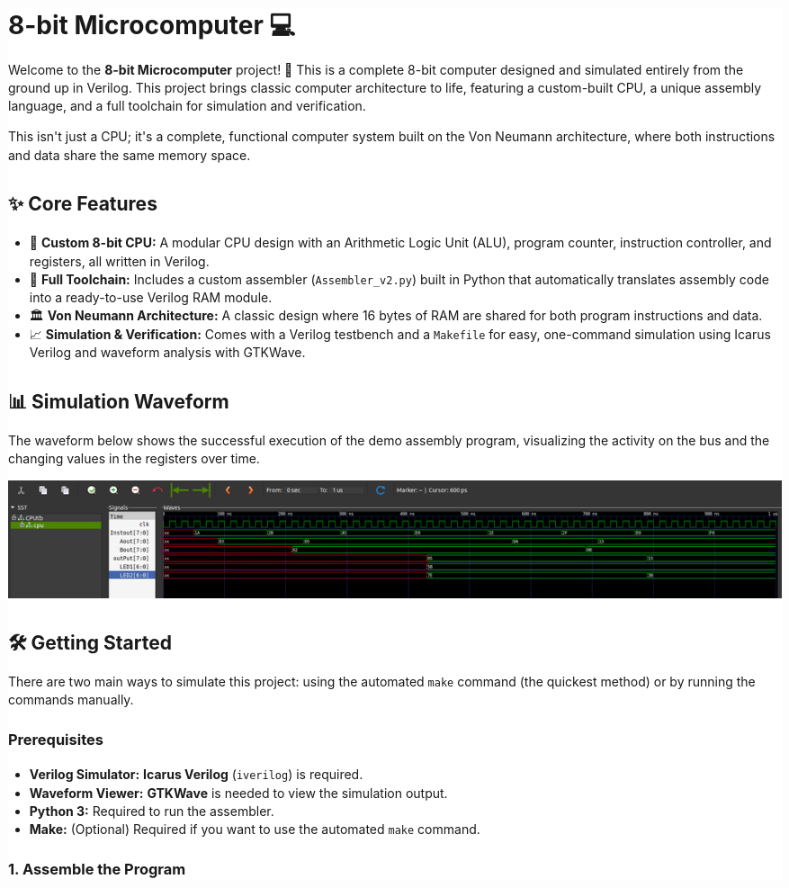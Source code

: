 # 8-bit Microcomputer 💻

Welcome to the **8-bit Microcomputer** project! 🚀 This is a complete 8-bit computer designed and simulated entirely from the ground up in Verilog. This project brings classic computer architecture to life, featuring a custom-built CPU, a unique assembly language, and a full toolchain for simulation and verification.

This isn't just a CPU; it's a complete, functional computer system built on the Von Neumann architecture, where both instructions and data share the same memory space.

## ✨ Core Features

- 🧠 **Custom 8-bit CPU:** A modular CPU design with an Arithmetic Logic Unit (ALU), program counter, instruction controller, and registers, all written in Verilog.
- 🐍 **Full Toolchain:** Includes a custom assembler (`Assembler_v2.py`) built in Python that automatically translates assembly code into a ready-to-use Verilog RAM module.
- 🏛️ **Von Neumann Architecture:** A classic design where 16 bytes of RAM are shared for both program instructions and data.
- 📈 **Simulation & Verification:** Comes with a Verilog testbench and a `Makefile` for easy, one-command simulation using Icarus Verilog and waveform analysis with GTKWave.

## 📊 Simulation Waveform

The waveform below shows the successful execution of the demo assembly program, visualizing the activity on the bus and the changing values in the registers over time.

<div>
<img src="./outputFiles/output.png" style="width:100%; height:auto;"></img>
</div>

## 🛠️ Getting Started

There are two main ways to simulate this project: using the automated `make` command (the quickest method) or by running the commands manually.

### Prerequisites

- **Verilog Simulator:** **Icarus Verilog** (`iverilog`) is required.
- **Waveform Viewer:** **GTKWave** is needed to view the simulation output.
- **Python 3:** Required to run the assembler.
- **Make:** (Optional) Required if you want to use the automated `make` command.

### 1. Assemble the Program
